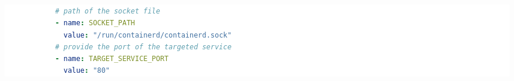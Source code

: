 ```yaml
            # path of the socket file
            - name: SOCKET_PATH
              value: "/run/containerd/containerd.sock"
            # provide the port of the targeted service
            - name: TARGET_SERVICE_PORT
              value: "80"
```
